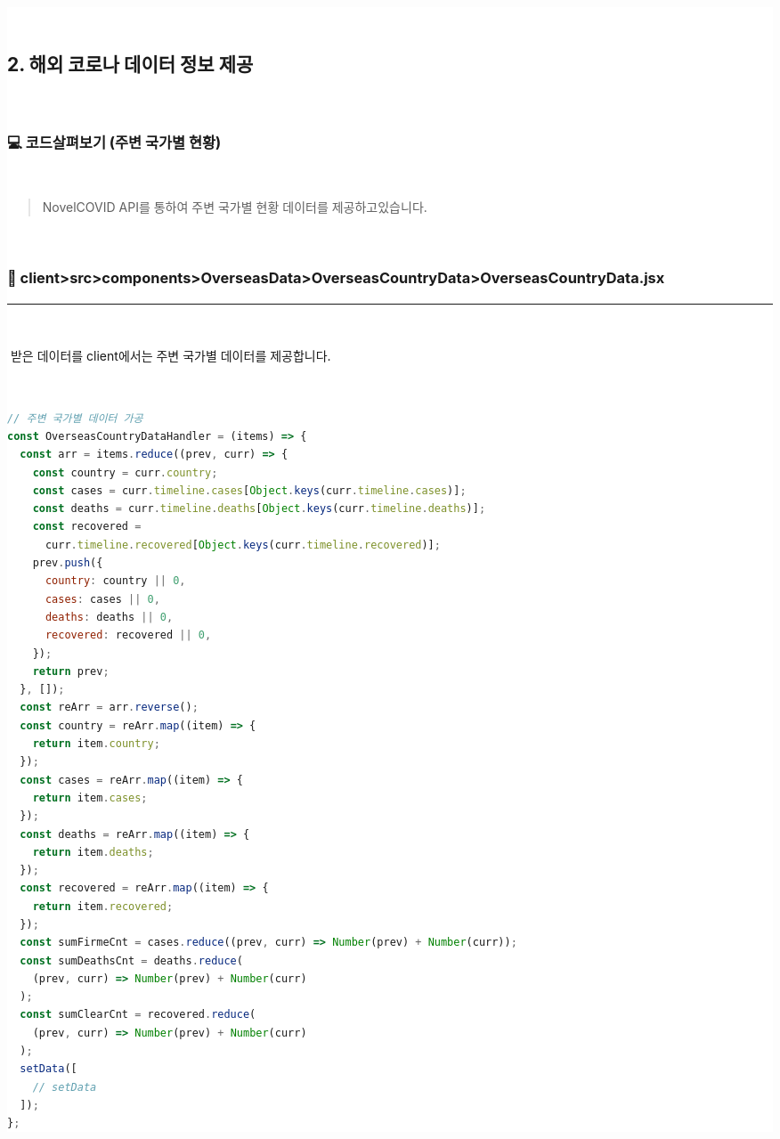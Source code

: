 
<br/>

## **2. 해외 코로나 데이터 정보 제공**

<br/>

### **💻 코드살펴보기 (주변 국가별 현황)**

<br/>

> NovelCOVID API를 통하여 주변 국가별 현황 데이터를 제공하고있습니다.

<br/>

### 📂 client>src>components>OverseasData>OverseasCountryData>OverseasCountryData.jsx

---

<br/>

&nbsp;받은 데이터를 client에서는 주변 국가별 데이터를 제공합니다.

<br/>

```js
// 주변 국가별 데이터 가공
const OverseasCountryDataHandler = (items) => {
  const arr = items.reduce((prev, curr) => {
    const country = curr.country;
    const cases = curr.timeline.cases[Object.keys(curr.timeline.cases)];
    const deaths = curr.timeline.deaths[Object.keys(curr.timeline.deaths)];
    const recovered =
      curr.timeline.recovered[Object.keys(curr.timeline.recovered)];
    prev.push({
      country: country || 0,
      cases: cases || 0,
      deaths: deaths || 0,
      recovered: recovered || 0,
    });
    return prev;
  }, []);
  const reArr = arr.reverse();
  const country = reArr.map((item) => {
    return item.country;
  });
  const cases = reArr.map((item) => {
    return item.cases;
  });
  const deaths = reArr.map((item) => {
    return item.deaths;
  });
  const recovered = reArr.map((item) => {
    return item.recovered;
  });
  const sumFirmeCnt = cases.reduce((prev, curr) => Number(prev) + Number(curr));
  const sumDeathsCnt = deaths.reduce(
    (prev, curr) => Number(prev) + Number(curr)
  );
  const sumClearCnt = recovered.reduce(
    (prev, curr) => Number(prev) + Number(curr)
  );
  setData([
    // setData
  ]);
};
```